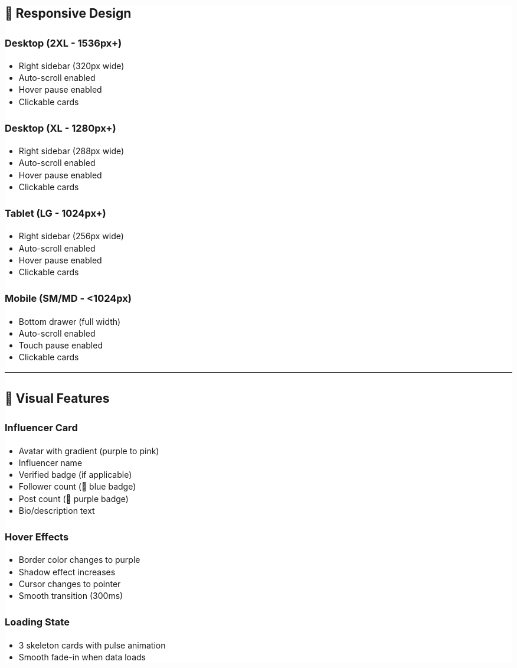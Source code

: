 
## 📱 Responsive Design

### Desktop (2XL - 1536px+)
- Right sidebar (320px wide)
- Auto-scroll enabled
- Hover pause enabled
- Clickable cards

### Desktop (XL - 1280px+)
- Right sidebar (288px wide)
- Auto-scroll enabled
- Hover pause enabled
- Clickable cards

### Tablet (LG - 1024px+)
- Right sidebar (256px wide)
- Auto-scroll enabled
- Hover pause enabled
- Clickable cards

### Mobile (SM/MD - <1024px)
- Bottom drawer (full width)
- Auto-scroll enabled
- Touch pause enabled
- Clickable cards

---

## 🎨 Visual Features

### Influencer Card
- Avatar with gradient (purple to pink)
- Influencer name
- Verified badge (if applicable)
- Follower count (👥 blue badge)
- Post count (📸 purple badge)
- Bio/description text

### Hover Effects
- Border color changes to purple
- Shadow effect increases
- Cursor changes to pointer
- Smooth transition (300ms)

### Loading State
- 3 skeleton cards with pulse animation
- Smooth fade-in when data loads
